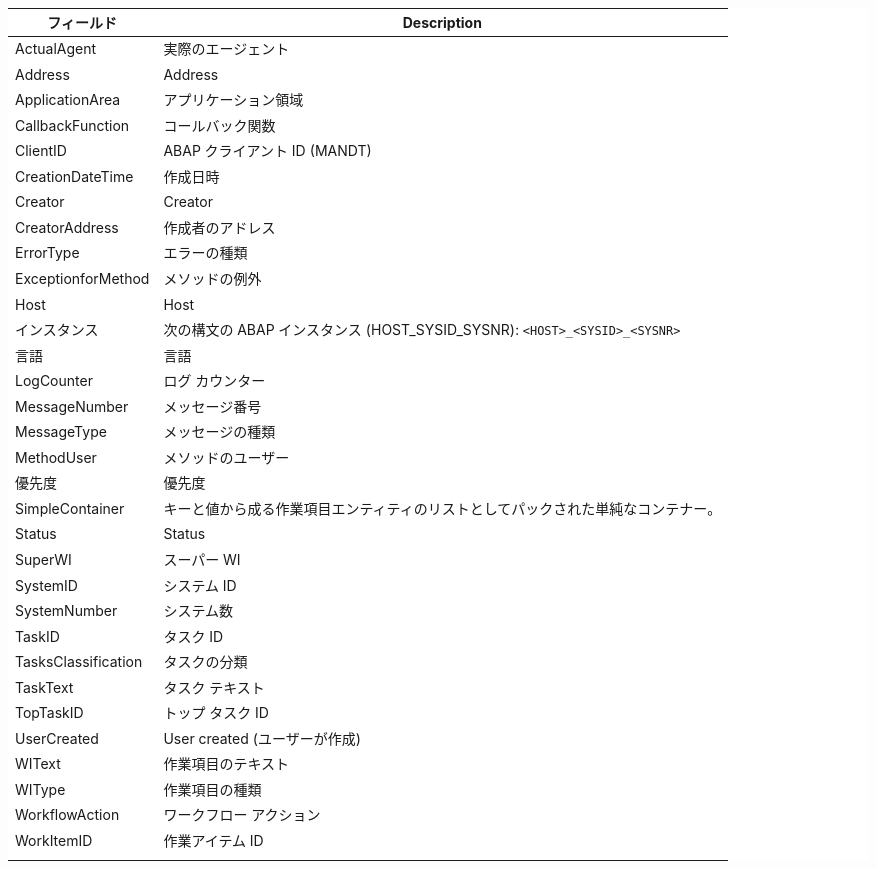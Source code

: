| フィールド               | Description                      |
| ------------------- | -------------------------------- |
| ActualAgent         | 実際のエージェント                     |
| Address             | Address                          |
| ApplicationArea     | アプリケーション領域                 |
| CallbackFunction    | コールバック関数                |
| ClientID            | ABAP クライアント ID (MANDT)           |
| CreationDateTime    | 作成日時               |
| Creator             | Creator                          |
| CreatorAddress      | 作成者のアドレス                  |
| ErrorType           | エラーの種類                       |
| ExceptionforMethod  | メソッドの例外             |
| Host                | Host                             |
| インスタンス            | 次の構文の ABAP インスタンス (HOST_SYSID_SYSNR): `<HOST>_<SYSID>_<SYSNR>` |
| 言語            | 言語                         |
| LogCounter          | ログ カウンター                      |
| MessageNumber       | メッセージ番号                   |
| MessageType         | メッセージの種類                     |
| MethodUser          | メソッドのユーザー                      |
| 優先度            | 優先度                         |
| SimpleContainer     | キーと値から成る作業項目エンティティのリストとしてパックされた単純なコンテナー。 |
| Status              | Status                           |
| SuperWI             | スーパー WI                         |
| SystemID            | システム ID                        |
| SystemNumber        | システム数                    |
| TaskID              | タスク ID                          |
| TasksClassification | タスクの分類            |
| TaskText            | タスク テキスト                        |
| TopTaskID           | トップ タスク ID                      |
| UserCreated         | User created (ユーザーが作成)                     |
| WIText              | 作業項目のテキスト                   |
| WIType              | 作業項目の種類                   |
| WorkflowAction      | ワークフロー アクション                  |
| WorkItemID          | 作業アイテム ID                     |
| | |
